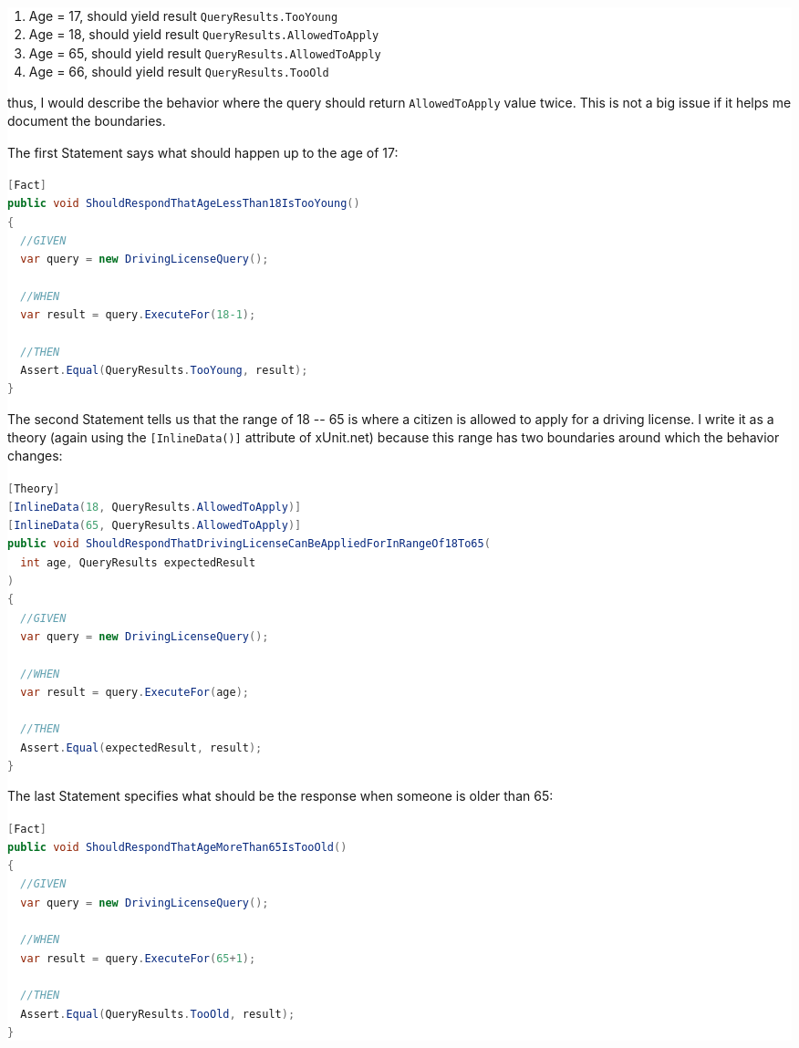 1. Age = 17, should yield result `QueryResults.TooYoung`
2. Age = 18, should yield result `QueryResults.AllowedToApply`
3. Age = 65, should yield result `QueryResults.AllowedToApply`
4. Age = 66, should yield result `QueryResults.TooOld`

thus, I would describe the behavior where the query should return `AllowedToApply` value twice. This is not a big issue if it helps me document the boundaries.

The first Statement says what should happen up to the age of 17:

```csharp
[Fact]
public void ShouldRespondThatAgeLessThan18IsTooYoung()
{
  //GIVEN
  var query = new DrivingLicenseQuery();

  //WHEN
  var result = query.ExecuteFor(18-1);

  //THEN
  Assert.Equal(QueryResults.TooYoung, result);
}
```

The second Statement tells us that the range of 18 -- 65 is where a citizen is allowed to apply for a driving license. I write it as a theory (again using the `[InlineData()]` attribute of xUnit.net) because this range has two boundaries around which the behavior changes:

```csharp
[Theory]
[InlineData(18, QueryResults.AllowedToApply)]
[InlineData(65, QueryResults.AllowedToApply)]
public void ShouldRespondThatDrivingLicenseCanBeAppliedForInRangeOf18To65(
  int age, QueryResults expectedResult
)
{
  //GIVEN
  var query = new DrivingLicenseQuery();

  //WHEN
  var result = query.ExecuteFor(age);

  //THEN
  Assert.Equal(expectedResult, result);
}
```

The last Statement specifies what should be the response when someone is older than 65:

```csharp
[Fact]
public void ShouldRespondThatAgeMoreThan65IsTooOld()
{
  //GIVEN
  var query = new DrivingLicenseQuery();

  //WHEN
  var result = query.ExecuteFor(65+1);

  //THEN
  Assert.Equal(QueryResults.TooOld, result);
}
```


[^tetraphobia]: https://en.wikipedia.org/wiki/Tetraphobia
[^istqb]: see e.g. chapter 4.3 of ISQTB Foundation Level Syllabus at http://www.istqb.org/downloads/send/2-foundation-level-documents/3-foundation-level-syllabus-2011.html4
[^kentconfidence]: https://stackoverflow.com/questions/153234/how-deep-are-your-unit-tests/153565#153565
